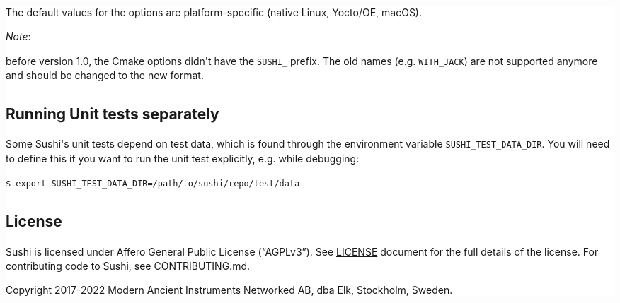 The default values for the options are platform-specific (native Linux, Yocto/OE, macOS).

_Note_:

before version 1.0, the Cmake options didn't have the `SUSHI_` prefix. The old names (e.g. `WITH_JACK`) are not supported anymore and should be changed to the new format.

## Running Unit tests separately
Some Sushi's unit tests depend on test data, which is found through the environment variable `SUSHI_TEST_DATA_DIR`.
You will need to define this if you want to run the unit test explicitly, e.g. while debugging:

`$ export SUSHI_TEST_DATA_DIR=/path/to/sushi/repo/test/data`

## License
Sushi is licensed under Affero General Public License (“AGPLv3”). See [LICENSE](LICENSE.md) document for the full details of the license. For contributing code to Sushi, see [CONTRIBUTING.md](CONTRIBUTING.md).

Copyright 2017-2022 Modern Ancient Instruments Networked AB, dba Elk, Stockholm, Sweden.

